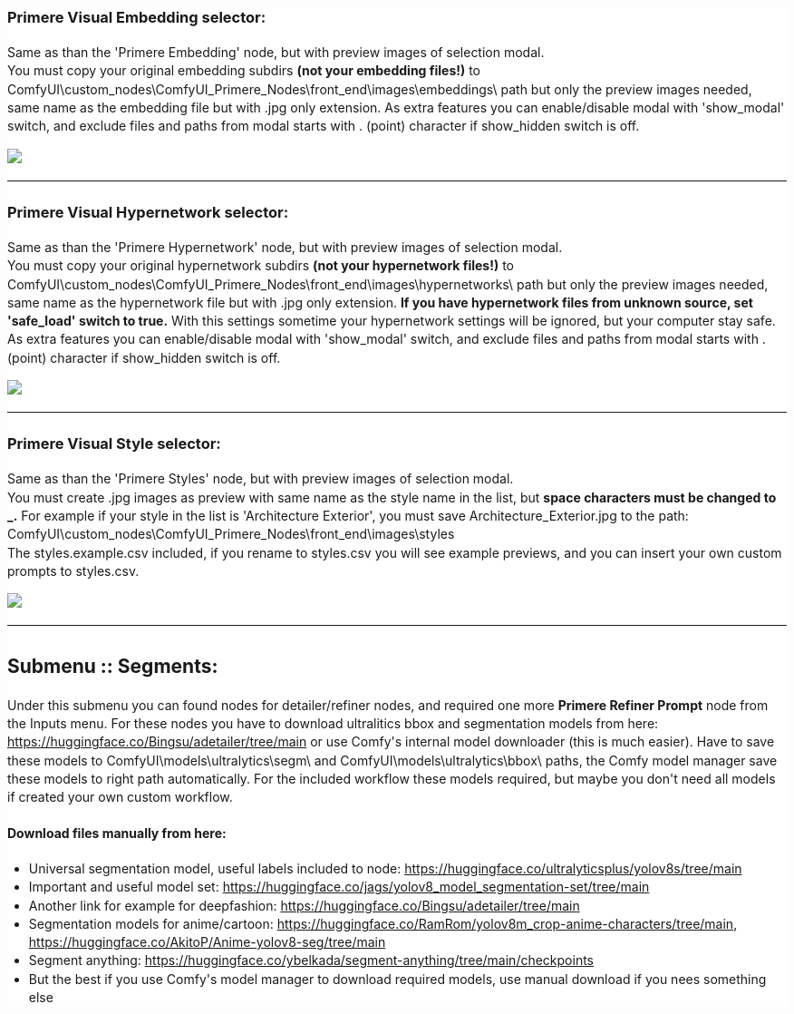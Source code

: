 ### Primere Visual Embedding selector:
Same as than the 'Primere Embedding' node, but with preview images of selection modal.  
You must copy your original embedding subdirs **(not your embedding files!)** to ComfyUI\custom_nodes\ComfyUI_Primere_Nodes\front_end\images\embeddings\ path but only the preview images needed, same name as the embedding file but with .jpg only extension.
As extra features you can enable/disable modal with 'show_modal' switch, and exclude files and paths from modal starts with . (point) character if show_hidden switch is off.

<a href="./Workflow/readme_images/pvembedd.jpg" target="_blank"><img src="./Workflow/readme_images/pvembedd.jpg" height="300px"></a>
<hr>

### Primere Visual Hypernetwork selector:
Same as than the 'Primere Hypernetwork' node, but with preview images of selection modal.  
You must copy your original hypernetwork subdirs **(not your hypernetwork files!)** to ComfyUI\custom_nodes\ComfyUI_Primere_Nodes\front_end\images\hypernetworks\ path but only the preview images needed, same name as the hypernetwork file but with .jpg only extension.
**If you have hypernetwork files from unknown source, set 'safe_load' switch to true.** With this settings sometime your hypernetwork settings will be ignored, but your computer stay safe.
As extra features you can enable/disable modal with 'show_modal' switch, and exclude files and paths from modal starts with . (point) character if show_hidden switch is off.

<a href="./Workflow/readme_images/pvhyper.jpg" target="_blank"><img src="./Workflow/readme_images/pvhyper.jpg" height="200px"></a>
<hr>

### Primere Visual Style selector:
Same as than the 'Primere Styles' node, but with preview images of selection modal.  
You must create .jpg images as preview with same name as the style name in the list, but **space characters must be changed to _.** For example if your style in the list is 'Architecture Exterior', you must save Architecture_Exterior.jpg to the path: ComfyUI\custom_nodes\ComfyUI_Primere_Nodes\front_end\images\styles\
The styles.example.csv included, if you rename to styles.csv you will see example previews, and you can insert your own custom prompts to styles.csv.

<a href="./Workflow/readme_images/pvstyles.jpg" target="_blank"><img src="./Workflow/readme_images/pvstyles.jpg" height="300px"></a>
<hr>

## Submenu :: Segments:
Under this submenu you can found nodes for detailer/refiner nodes, and required one more **Primere Refiner Prompt** node from the Inputs menu. 
For these nodes you have to download ultralitics bbox and segmentation models from here: https://huggingface.co/Bingsu/adetailer/tree/main or use Comfy's internal model downloader (this is much easier).
Have to save these models to ComfyUI\models\ultralytics\segm\ and ComfyUI\models\ultralytics\bbox\ paths, the Comfy model manager save these models to right path automatically. For the included workflow these models required, but maybe you don't need all models if created your own custom workflow.

#### Download files manually from here:
- Universal segmentation model, useful labels included to node: https://huggingface.co/ultralyticsplus/yolov8s/tree/main
- Important and useful model set: https://huggingface.co/jags/yolov8_model_segmentation-set/tree/main
- Another link for example for deepfashion: https://huggingface.co/Bingsu/adetailer/tree/main
- Segmentation models for anime/cartoon: https://huggingface.co/RamRom/yolov8m_crop-anime-characters/tree/main, https://huggingface.co/AkitoP/Anime-yolov8-seg/tree/main
- Segment anything: https://huggingface.co/ybelkada/segment-anything/tree/main/checkpoints
- But the best if you use Comfy's model manager to download required models, use manual download if you nees something else
